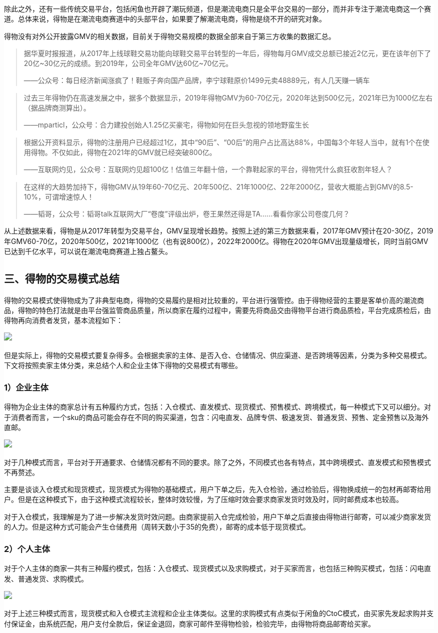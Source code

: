 除此之外，还有一些传统交易平台，包括闲鱼也开辟了潮玩频道，但是潮流电商只是全平台交易的一部分，而并非专注于潮流电商这一个赛道。总体来说，得物是在潮流电商赛道中的头部平台，如果要了解潮流电商，得物是绕不开的研究对象。

得物没有对外公开披露GMV的相关数据，目前关于得物交易规模的数据全部来自于第三方收集的数据汇总。

> 据华夏时报报道，从2017年上线球鞋交易功能向球鞋交易平台转型的一年后，得物每月GMV成交总额已接近2亿元，更在该年创下了20亿~30亿元的成绩。到2019年，公司全年GMV达60亿~70亿元。
> 
> ——公众号：每日经济新闻涨疯了！鞋贩子奔向国产品牌，李宁球鞋原价1499元卖48889元，有人几天赚一辆车

> 过去三年得物仍在高速发展之中，据多个数据显示，2019年得物GMV为60-70亿元，2020年达到500亿元，2021年已为1000亿左右（据品牌商测算出）。
> 
> ——mparticl，公众号：合力建投创始人1.25亿买豪宅，得物如何在巨头忽视的领地野蛮生长

> 根据公开资料显示，得物的注册用户已经超过1亿，其中“90后”、“00后”的用户占比高达88%，中国每3个年轻人当中，就有1个在使用得物。不仅如此，得物在2021年的GMV就已经突破800亿。
> 
> ——互联网灼见，公众号：互联网灼见超100亿！估值三年翻十倍，一个靠鞋起家的平台，得物凭什么疯狂收割年轻人？

> 在这样的大趋势加持下，得物GMV从19年60-70亿元、20年500亿、21年1000亿、22年2000亿，营收大概能占到GMV的8.5-10%，可谓增速惊人！
> 
> ——韬哥，公众号：韬哥talk互联网大厂“卷度”评级出炉，卷王果然还得是TA……看看你家公司卷度几何？

从上述数据来看，得物是从2017年转型为交易平台，GMV呈现增长趋势。按照上述的第三方数据来看，2017年GMV预计在20-30亿，2019年GMV60-70亿，2020年500亿，2021年1000亿（也有说800亿），2022年2000亿。得物在2020年GMV出现量级增长，同时当前GMV已达到千亿水平，可以说在潮流电商赛道上独占鳌头。

## 三、得物的交易模式总结

得物的交易模式使得物成为了非典型电商，得物的交易履约是相对比较重的，平台进行强管控。由于得物经营的主要是客单价高的潮流商品，得物的特色打法就是由平台强监管商品质量，所以商家在履约过程中，需要先将商品交由得物平台进行商品质检，平台完成质检后，由得物再向消费者发货，基本流程如下：

![](https://image.woshipm.com/wp-files/2024/11/1iP5kWimuHxCeTpg1hkk.png)

但是实际上，得物的交易模式要复杂得多。会根据卖家的主体、是否入仓、仓储情况、供应渠道、是否跨境等因素，分类为多种交易模式。下文将按照卖家主体分类，来总结个人和企业主体下得物的交易模式有哪些。

### 1）企业主体

得物为企业主体的商家总计有五种履约方式，包括：入仓模式、直发模式、现货模式、预售模式、跨境模式，每一种模式下又可以细分。对于消费者而言，一个sku的商品可能会存在不同的购买渠道，包含：闪电直发、品牌专供、极速发货、普通发货、预售、定金预售以及海外直邮。

![](https://image.woshipm.com/wp-files/2024/11/D3586uhgNUYGvO7iChOk.png)

对于几种模式而言，平台对于开通要求、仓储情况都有不同的要求。除了之外，不同模式也各有特点，其中跨境模式、直发模式和预售模式不再赘述。

主要是谈谈入仓模式和现货模式，现货模式为得物的基础模式，用户下单之后，先入仓检验，通过检验后，得物换成统一的包材再邮寄给用户。但是在这种模式下，由于这种模式流程较长，整体时效较慢，为了压缩时效会要求商家发货时效及时，同时邮费成本也较高。

对于入仓模式，我理解是为了进一步解决发货时效问题。由商家提前入仓完成检验，用户下单之后直接由得物进行邮寄，可以减少商家发货的人力。但是这种方式可能会产生仓储费用（周转天数小于35的免费），邮寄的成本低于现货模式。

### 2）个人主体

对于个人主体的商家一共有三种履约模式，包括：入仓模式、现货模式以及求购模式，对于买家而言，也包括三种购买模式，包括：闪电直发、普通发货、求购模式。

![](https://image.woshipm.com/wp-files/2024/11/g1w1niqxqWhz5xA4ezEe.png)

对于上述三种模式而言，现货模式和入仓模式主流程和企业主体类似。这里的求购模式有点类似于闲鱼的CtoC模式，由买家先发起求购并支付保证金，由系统匹配，用户支付全款后，保证金退回，商家可邮件至得物检验，检验完毕，由得物将商品邮寄给买家。
